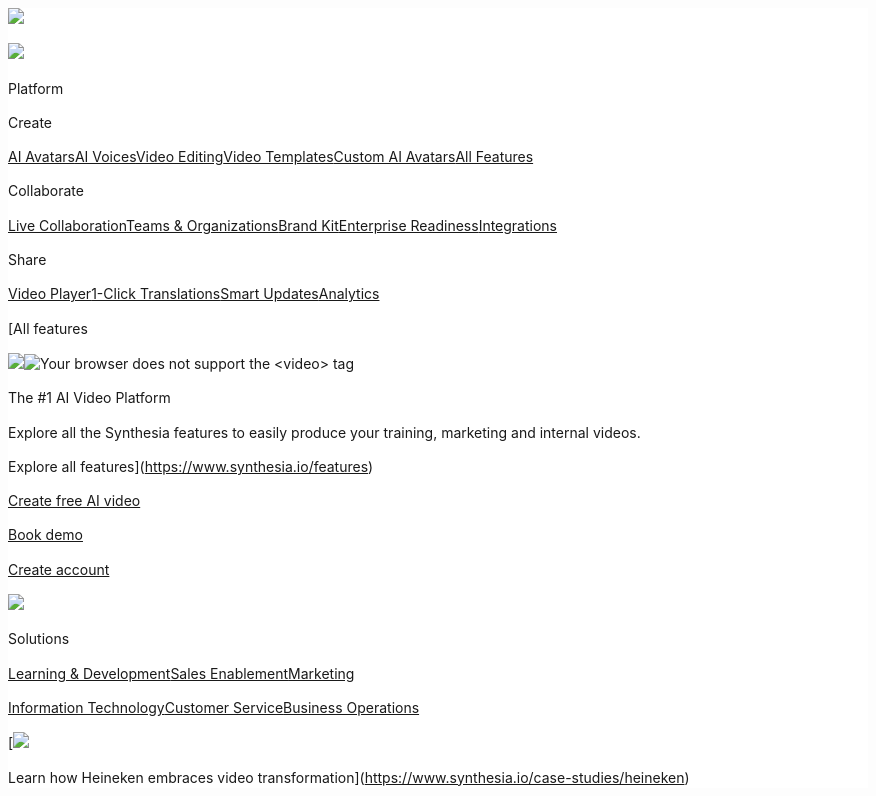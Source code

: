 [![](https://cdn.prod.website-files.com/65e89895c5a4b8d764c0d710/65eae689ace95f5017dc17a0_Logo-main.svg)](https://www.synthesia.io/?r=0)

[![](https://cdn.prod.website-files.com/65e89895c5a4b8d764c0d710/65eae6894e82dff052cd139f_Logo-white.svg)](https://www.synthesia.io/?r=0)

Platform

Create

[AI Avatars](https://www.synthesia.io/features/avatars)[AI Voices](https://www.synthesia.io/features/languages)[Video Editing](https://www.synthesia.io/features#video-editing)[Video Templates](https://www.synthesia.io/video-templates)[Custom AI Avatars](https://www.synthesia.io/features/custom-avatar)[All Features](https://www.synthesia.io/features)

Collaborate

[Live Collaboration](https://www.synthesia.io/features#collaboration)[Teams & Organizations](https://www.synthesia.io/features#collaboration)[Brand Kit](https://www.synthesia.io/features#collaboration)[Enterprise Readiness](https://www.synthesia.io/enterprise)[Integrations](https://www.synthesia.io/integrations)

Share

[Video Player](https://www.synthesia.io/features#video-player)[1-Click Translations](https://www.synthesia.io/features/video-translator)[Smart Updates](https://www.synthesia.io/features#video-player)[Analytics](https://www.synthesia.io/features#video-player)

[All features

![](https://cdn.prod.website-files.com/65e89895c5a4b8d764c0d710/66cdd098a788f0f8a7e805d5_Nav-video-poster.webp)![](https://cdn.prod.website-files.com/65e89895c5a4b8d764c0d710/66cdd098a788f0f8a7e805d5_Nav-video-poster.webp "Your browser does not support the <video> tag")

The #1 AI Video Platform

Explore all the Synthesia features to easily produce your training, marketing and internal videos.

Explore all features](https://www.synthesia.io/features)

[Create free AI video](https://www.synthesia.io/#free-ai-video)

[Book demo](https://www.synthesia.io/book-a-demo)

[Create account](https://www.synthesia.io/pricing)

![](https://cdn.prod.website-files.com/65e89895c5a4b8d764c0d710/66227eae476ce2ae8540d7d4_navbar-cta-footer-bg.webp)

Solutions

[Learning & Development](https://www.synthesia.io/learning-and-development)[Sales Enablement](https://www.synthesia.io/sales-enablement)[Marketing](https://www.synthesia.io/marketing)

[Information Technology](https://www.synthesia.io/information-technology)[Customer Service](https://www.synthesia.io/customer-service)[Business Operations](https://www.synthesia.io/business-operations)

[![](https://cdn.prod.website-files.com/65e89895c5a4b8d764c0d710/6627895b47979d86be56c416_features-card-case-study.webp)

Learn how Heineken embraces video transformation](https://www.synthesia.io/case-studies/heineken)
